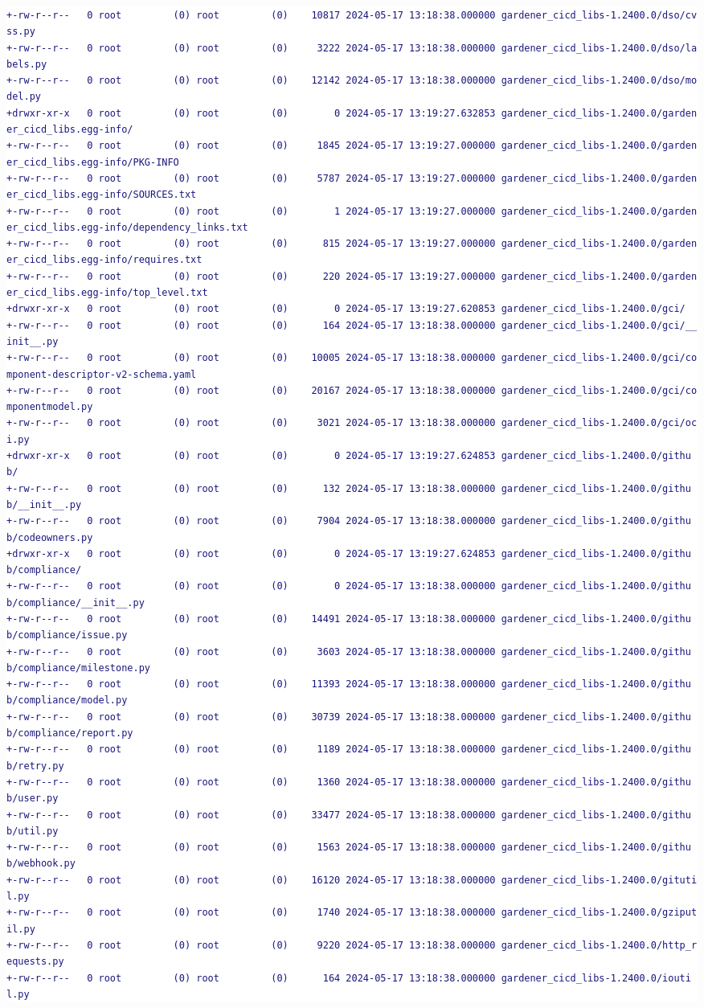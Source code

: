 ```diff
+-rw-r--r--   0 root         (0) root         (0)    10817 2024-05-17 13:18:38.000000 gardener_cicd_libs-1.2400.0/dso/cvss.py
+-rw-r--r--   0 root         (0) root         (0)     3222 2024-05-17 13:18:38.000000 gardener_cicd_libs-1.2400.0/dso/labels.py
+-rw-r--r--   0 root         (0) root         (0)    12142 2024-05-17 13:18:38.000000 gardener_cicd_libs-1.2400.0/dso/model.py
+drwxr-xr-x   0 root         (0) root         (0)        0 2024-05-17 13:19:27.632853 gardener_cicd_libs-1.2400.0/gardener_cicd_libs.egg-info/
+-rw-r--r--   0 root         (0) root         (0)     1845 2024-05-17 13:19:27.000000 gardener_cicd_libs-1.2400.0/gardener_cicd_libs.egg-info/PKG-INFO
+-rw-r--r--   0 root         (0) root         (0)     5787 2024-05-17 13:19:27.000000 gardener_cicd_libs-1.2400.0/gardener_cicd_libs.egg-info/SOURCES.txt
+-rw-r--r--   0 root         (0) root         (0)        1 2024-05-17 13:19:27.000000 gardener_cicd_libs-1.2400.0/gardener_cicd_libs.egg-info/dependency_links.txt
+-rw-r--r--   0 root         (0) root         (0)      815 2024-05-17 13:19:27.000000 gardener_cicd_libs-1.2400.0/gardener_cicd_libs.egg-info/requires.txt
+-rw-r--r--   0 root         (0) root         (0)      220 2024-05-17 13:19:27.000000 gardener_cicd_libs-1.2400.0/gardener_cicd_libs.egg-info/top_level.txt
+drwxr-xr-x   0 root         (0) root         (0)        0 2024-05-17 13:19:27.620853 gardener_cicd_libs-1.2400.0/gci/
+-rw-r--r--   0 root         (0) root         (0)      164 2024-05-17 13:18:38.000000 gardener_cicd_libs-1.2400.0/gci/__init__.py
+-rw-r--r--   0 root         (0) root         (0)    10005 2024-05-17 13:18:38.000000 gardener_cicd_libs-1.2400.0/gci/component-descriptor-v2-schema.yaml
+-rw-r--r--   0 root         (0) root         (0)    20167 2024-05-17 13:18:38.000000 gardener_cicd_libs-1.2400.0/gci/componentmodel.py
+-rw-r--r--   0 root         (0) root         (0)     3021 2024-05-17 13:18:38.000000 gardener_cicd_libs-1.2400.0/gci/oci.py
+drwxr-xr-x   0 root         (0) root         (0)        0 2024-05-17 13:19:27.624853 gardener_cicd_libs-1.2400.0/github/
+-rw-r--r--   0 root         (0) root         (0)      132 2024-05-17 13:18:38.000000 gardener_cicd_libs-1.2400.0/github/__init__.py
+-rw-r--r--   0 root         (0) root         (0)     7904 2024-05-17 13:18:38.000000 gardener_cicd_libs-1.2400.0/github/codeowners.py
+drwxr-xr-x   0 root         (0) root         (0)        0 2024-05-17 13:19:27.624853 gardener_cicd_libs-1.2400.0/github/compliance/
+-rw-r--r--   0 root         (0) root         (0)        0 2024-05-17 13:18:38.000000 gardener_cicd_libs-1.2400.0/github/compliance/__init__.py
+-rw-r--r--   0 root         (0) root         (0)    14491 2024-05-17 13:18:38.000000 gardener_cicd_libs-1.2400.0/github/compliance/issue.py
+-rw-r--r--   0 root         (0) root         (0)     3603 2024-05-17 13:18:38.000000 gardener_cicd_libs-1.2400.0/github/compliance/milestone.py
+-rw-r--r--   0 root         (0) root         (0)    11393 2024-05-17 13:18:38.000000 gardener_cicd_libs-1.2400.0/github/compliance/model.py
+-rw-r--r--   0 root         (0) root         (0)    30739 2024-05-17 13:18:38.000000 gardener_cicd_libs-1.2400.0/github/compliance/report.py
+-rw-r--r--   0 root         (0) root         (0)     1189 2024-05-17 13:18:38.000000 gardener_cicd_libs-1.2400.0/github/retry.py
+-rw-r--r--   0 root         (0) root         (0)     1360 2024-05-17 13:18:38.000000 gardener_cicd_libs-1.2400.0/github/user.py
+-rw-r--r--   0 root         (0) root         (0)    33477 2024-05-17 13:18:38.000000 gardener_cicd_libs-1.2400.0/github/util.py
+-rw-r--r--   0 root         (0) root         (0)     1563 2024-05-17 13:18:38.000000 gardener_cicd_libs-1.2400.0/github/webhook.py
+-rw-r--r--   0 root         (0) root         (0)    16120 2024-05-17 13:18:38.000000 gardener_cicd_libs-1.2400.0/gitutil.py
+-rw-r--r--   0 root         (0) root         (0)     1740 2024-05-17 13:18:38.000000 gardener_cicd_libs-1.2400.0/gziputil.py
+-rw-r--r--   0 root         (0) root         (0)     9220 2024-05-17 13:18:38.000000 gardener_cicd_libs-1.2400.0/http_requests.py
+-rw-r--r--   0 root         (0) root         (0)      164 2024-05-17 13:18:38.000000 gardener_cicd_libs-1.2400.0/ioutil.py
```
